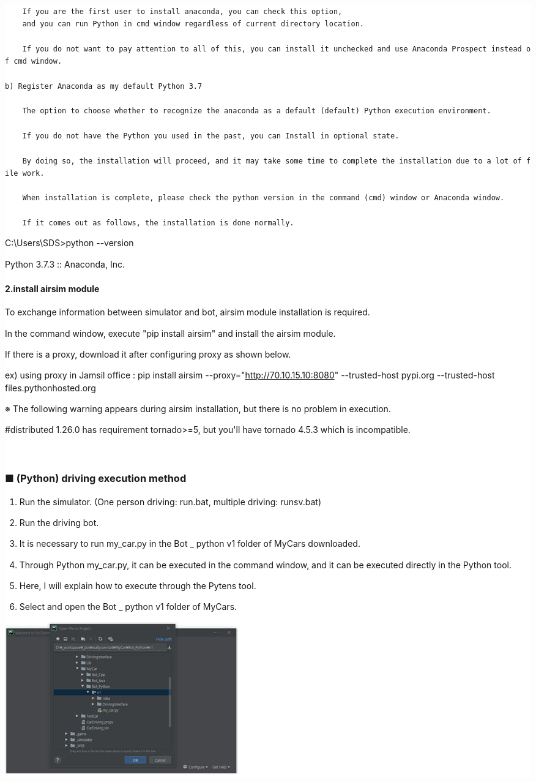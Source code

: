         If you are the first user to install anaconda, you can check this option, 
        and you can run Python in cmd window regardless of current directory location. 
        
        If you do not want to pay attention to all of this, you can install it unchecked and use Anaconda Prospect instead of cmd window.
        
	b) Register Anaconda as my default Python 3.7
          
		The option to choose whether to recognize the anaconda as a default (default) Python execution environment. 
                    
		If you do not have the Python you used in the past, you can Install in optional state. 
                    
		By doing so, the installation will proceed, and it may take some time to complete the installation due to a lot of file work. 
                    
		When installation is complete, please check the python version in the command (cmd) window or Anaconda window. 
                    
		If it comes out as follows, the installation is done normally.
                    

C:\Users\SDS>python --version

  Python 3.7.3 :: Anaconda, Inc.


#### 2.install airsim module

To exchange information between simulator and bot, airsim module installation is required. 

 In the command window, execute "pip install airsim" and install the airsim module.
 
 If there is a proxy, download it after configuring proxy as shown below. 
 
 ex) using proxy in Jamsil office : pip install airsim --proxy="http://70.10.15.10:8080" --trusted-host pypi.org --trusted-host files.pythonhosted.org 
 
 ※ The following warning appears during airsim installation, but there is no problem in execution. 
 
 #distributed 1.26.0 has requirement tornado>=5, but you'll have tornado 4.5.3 which is incompatible.
 

<br>

### ■ (Python) driving execution method

1. Run the simulator. (One person driving: run.bat, multiple driving: runsv.bat)

2. Run the driving bot.

3. It is necessary to run my_car.py in the Bot _ python v1 folder of MyCars downloaded.

4. Through Python my_car.py, it can be executed in the command window, and it can be executed directly in the Python tool.

5. Here, I will explain how to execute through the Pytens tool.

6. Select and open the Bot _ python v1 folder of MyCars.

<img src='./Images/python_detail_guide_1.jpg'>